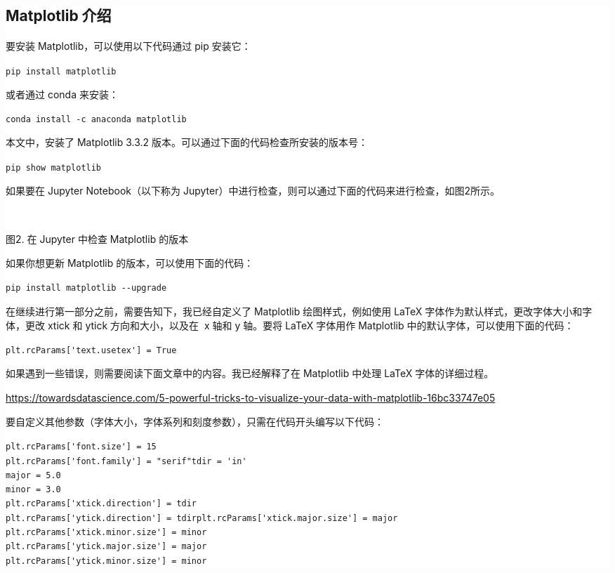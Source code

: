 ## Matplotlib 介绍

要安装 Matplotlib，可以使用以下代码通过 pip 安装它：

```
pip install matplotlib

```

或者通过 conda 来安装：

```
conda install -c anaconda matplotlib

```

本文中，安装了 Matplotlib 3.3.2 版本。可以通过下面的代码检查所安装的版本号：

```
pip show matplotlib

```

如果要在 Jupyter Notebook（以下称为 Jupyter）中进行检查，则可以通过下面的代码来进行检查，如图2所示。

![Image](data:image/gif;base64,iVBORw0KGgoAAAANSUhEUgAAAAEAAAABCAYAAAAfFcSJAAAADUlEQVQImWNgYGBgAAAABQABh6FO1AAAAABJRU5ErkJggg==)

图2\. 在 Jupyter 中检查 Matplotlib 的版本

如果你想更新 Matplotlib 的版本，可以使用下面的代码：

```
pip install matplotlib --upgrade

```

在继续进行第一部分之前，需要告知下，我已经自定义了 Matplotlib 绘图样式，例如使用 LaTeX 字体作为默认样式，更改字体大小和字体，更改 xtick 和 ytick 方向和大小，以及在  x 轴和 y 轴。要将 LaTeX 字体用作 Matplotlib 中的默认字体，可以使用下面的代码：

```
plt.rcParams['text.usetex'] = True

```

如果遇到一些错误，则需要阅读下面文章中的内容。我已经解释了在 Matplotlib 中处理 LaTeX 字体的详细过程。

https://towardsdatascience.com/5-powerful-tricks-to-visualize-your-data-with-matplotlib-16bc33747e05

要自定义其他参数（字体大小，字体系列和刻度参数），只需在代码开头编写以下代码：

```
plt.rcParams['font.size'] = 15
plt.rcParams['font.family'] = "serif"tdir = 'in'
major = 5.0
minor = 3.0
plt.rcParams['xtick.direction'] = tdir
plt.rcParams['ytick.direction'] = tdirplt.rcParams['xtick.major.size'] = major
plt.rcParams['xtick.minor.size'] = minor
plt.rcParams['ytick.major.size'] = major
plt.rcParams['ytick.minor.size'] = minor

```
